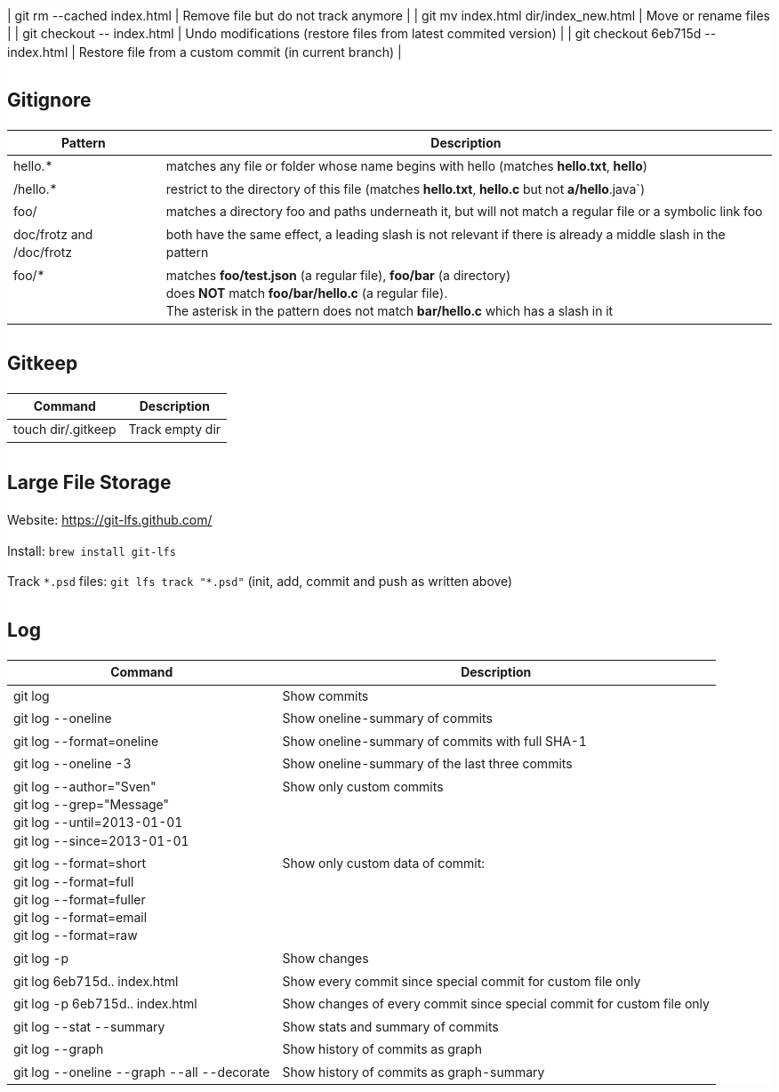 | git rm --cached index.html                | Remove file but do not track anymore                            |
| git mv index.html dir/index_new.html      | Move or rename files                                            |
| git checkout -- index.html                | Undo modifications (restore files from latest commited version) |
| git checkout 6eb715d -- index.html        | Restore file from a custom commit (in current branch)           |

## Gitignore

| Pattern                  | Description                                                                                                                                                                                                                     |
| ------------------------ | ------------------------------------------------------------------------------------------------------------------------------------------------------------------------------------------------------------------------------- |
| hello.\*                 | matches any file or folder whose name begins with hello (matches **hello.txt**, **hello**)                                                                                                                                      |
| /hello.\*                | restrict to the directory of this file (matches **hello.txt**, **hello.c** but not **a/hello**.java`)                                                                                                                           |
| foo/                     | matches a directory foo and paths underneath it, but will not match a regular file or a symbolic link foo                                                                                                                       |
| doc/frotz and /doc/frotz | both have the same effect, a leading slash is not relevant if there is already a middle slash in the pattern                                                                                                                    |
| foo/\*                   | matches **foo/test.json** (a regular file), **foo/bar** (a directory) <br /> does **NOT** match **foo/bar/hello.c** (a regular file). <br /> The asterisk in the pattern does not match **bar/hello.c** which has a slash in it |

## Gitkeep

| Command            | Description     |
| ------------------ | --------------- |
| touch dir/.gitkeep | Track empty dir |

## Large File Storage

Website: https://git-lfs.github.com/

Install: `brew install git-lfs`

Track `*.psd` files: `git lfs track "*.psd"` (init, add, commit and push as written above)


## Log

| Command                                                                                                                                      | Description                                                            |
| -------------------------------------------------------------------------------------------------------------------------------------------- | ---------------------------------------------------------------------- |
| git log                                                                                                                                      | Show commits                                                           |
| git log --oneline                                                                                                                            | Show oneline-summary of commits                                        |
| git log --format=oneline                                                                                                                     | Show oneline-summary of commits with full SHA-1                        |
| git log --oneline -3                                                                                                                         | Show oneline-summary of the last three commits                         |
| git log --author="Sven" <br /> git log --grep="Message" <br /> git log --until=2013-01-01 <br /> git log --since=2013-01-01                  | Show only custom commits                                               |
| git log --format=short <br /> git log --format=full <br /> git log --format=fuller <br /> git log --format=email <br /> git log --format=raw | Show only custom data of commit:                                       |
| git log -p                                                                                                                                   | Show changes                                                           |
| git log 6eb715d.. index.html                                                                                                                 | Show every commit since special commit for custom file only            |
| git log -p 6eb715d.. index.html                                                                                                              | Show changes of every commit since special commit for custom file only |
| git log --stat --summary                                                                                                                     | Show stats and summary of commits                                      |
| git log --graph                                                                                                                              | Show history of commits as graph                                       |
| git log --oneline --graph --all --decorate                                                                                                   | Show history of commits as graph-summary                               |
